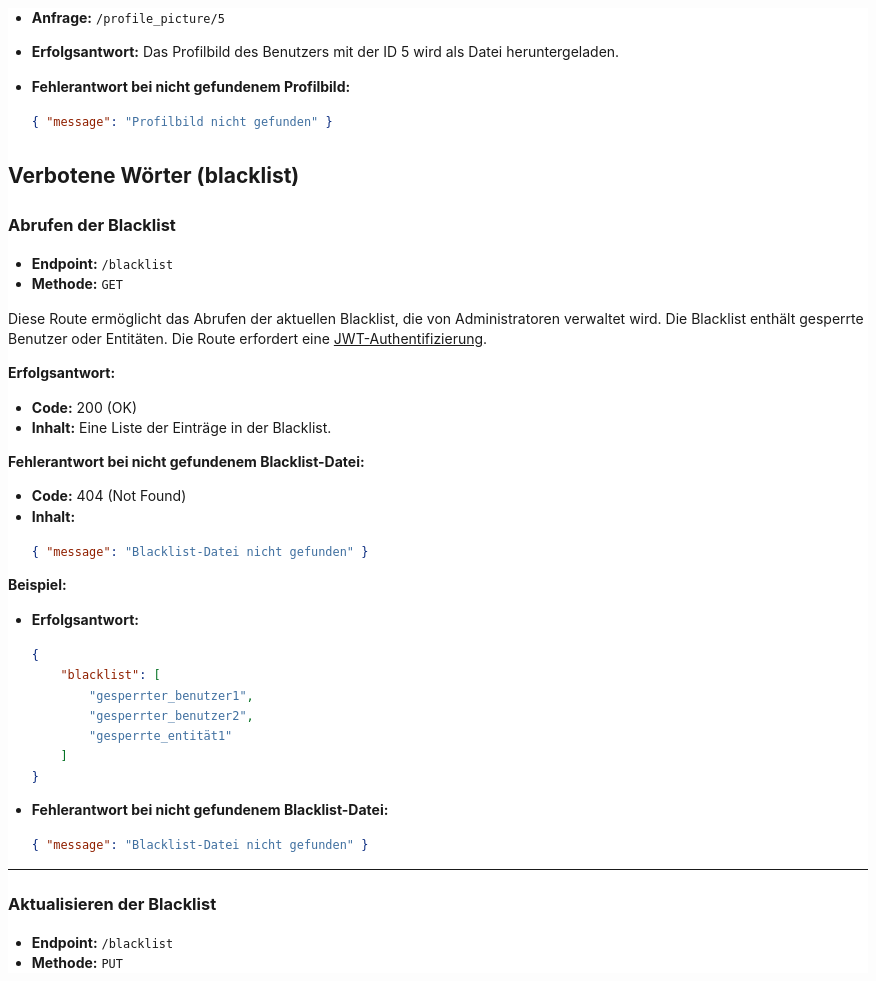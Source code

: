 - **Anfrage:** `/profile_picture/5`

- **Erfolgsantwort:** Das Profilbild des Benutzers mit der ID 5 wird als Datei heruntergeladen.

- **Fehlerantwort bei nicht gefundenem Profilbild:**

  ```json
  { "message": "Profilbild nicht gefunden" }
  ```

## Verbotene Wörter (blacklist)

### Abrufen der Blacklist

- **Endpoint:** `/blacklist`
- **Methode:** `GET`

Diese Route ermöglicht das Abrufen der aktuellen Blacklist, die von Administratoren verwaltet wird. Die Blacklist enthält gesperrte Benutzer oder Entitäten. Die Route erfordert eine [JWT-Authentifizierung](#authentifizierung).

**Erfolgsantwort:**

- **Code:** 200 (OK)
- **Inhalt:** Eine Liste der Einträge in der Blacklist.

**Fehlerantwort bei nicht gefundenem Blacklist-Datei:**

- **Code:** 404 (Not Found)
- **Inhalt:** 
  ```json
  { "message": "Blacklist-Datei nicht gefunden" }
  ```

**Beispiel:**

- **Erfolgsantwort:**

  ```json
  {
      "blacklist": [
          "gesperrter_benutzer1",
          "gesperrter_benutzer2",
          "gesperrte_entität1"
      ]
  }
  ```

- **Fehlerantwort bei nicht gefundenem Blacklist-Datei:**

  ```json
  { "message": "Blacklist-Datei nicht gefunden" }
  ```

---

### Aktualisieren der Blacklist

- **Endpoint:** `/blacklist`
- **Methode:** `PUT`
